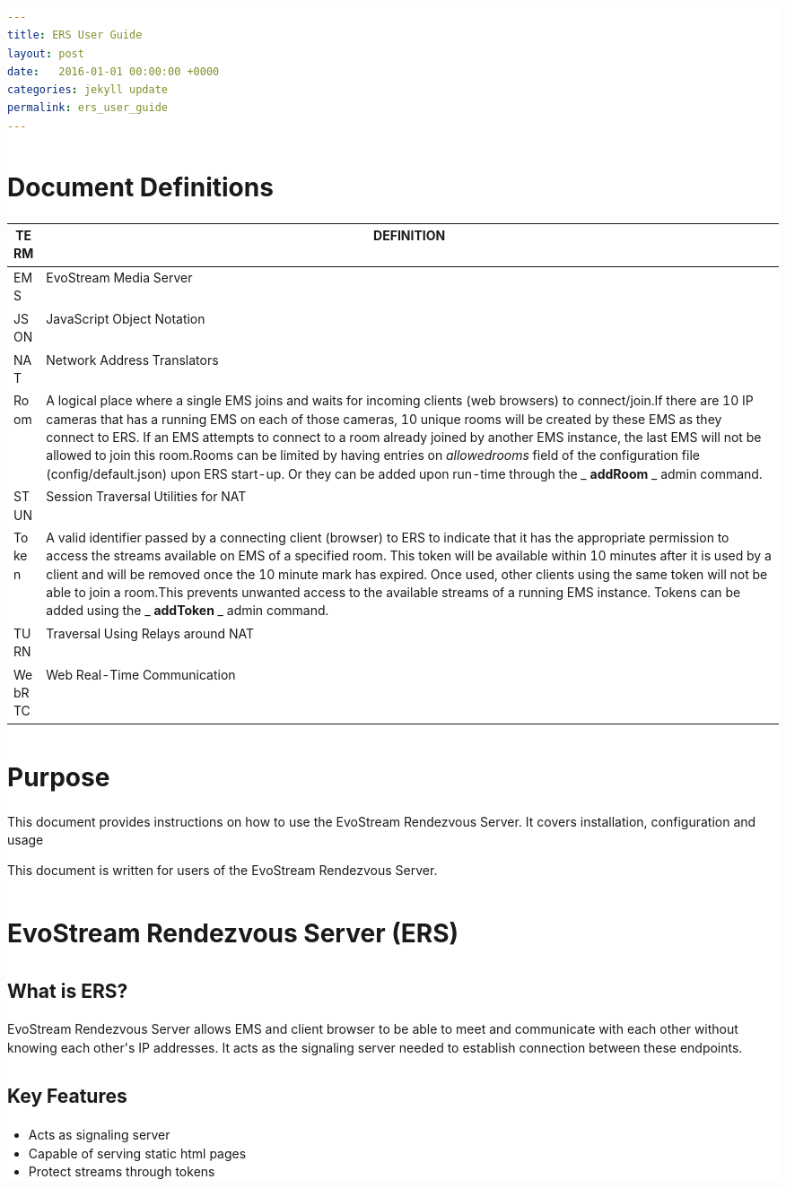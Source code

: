 ```yaml
---
title: ERS User Guide
layout: post
date:   2016-01-01 00:00:00 +0000
categories: jekyll update
permalink: ers_user_guide
---
```


# Document Definitions

| **TERM** | **DEFINITION** |
| --- | --- |
| EMS | EvoStream Media Server |
| JSON | JavaScript Object Notation |
| NAT | Network Address Translators |
| Room | A logical place where a single EMS joins and waits for incoming clients (web browsers) to connect/join.If there are 10 IP cameras that has a running EMS on each of those cameras, 10 unique rooms will be created by these EMS as they connect to ERS. If an EMS attempts to connect to a room already joined by another EMS instance, the last EMS will not be allowed to join this room.Rooms can be limited by having entries on _allowedrooms_ field of the configuration file (config/default.json) upon ERS start-up. Or they can be added upon run-time through the _ **addRoom** _ admin command. |
| STUN | Session Traversal Utilities for NAT |
| Token | A valid identifier passed by a connecting client (browser) to ERS to indicate that it has the appropriate permission to access the streams available on EMS of a specified room. This token will be available within 10 minutes after it is used by a client and will be removed once the 10 minute mark has expired. Once used, other clients using the same token will not be able to join a room.This prevents unwanted access to the available streams of a running EMS instance. Tokens can be added using the _ **addToken** _ admin command. |
| TURN | Traversal Using Relays around NAT |
| WebRTC | Web Real-Time Communication |

# Purpose

This document provides instructions on how to use the EvoStream Rendezvous Server. It covers installation, configuration and usage

This document is written for users of the EvoStream Rendezvous Server.

# EvoStream Rendezvous Server (ERS)

## What is ERS?

EvoStream Rendezvous Server allows EMS and client browser to be able to meet and communicate with each other without knowing each other's IP addresses. It acts as the signaling server needed to establish connection between these endpoints.

## Key Features

- Acts as signaling server
- Capable of serving static html pages
- Protect streams through tokens
